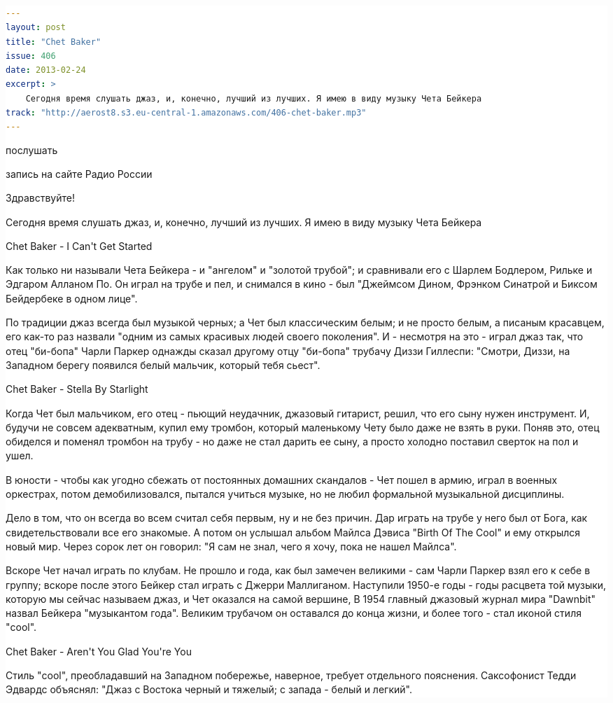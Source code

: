 ```yaml
---
layout: post
title: "Chet Baker"
issue: 406
date: 2013-02-24
excerpt: >
    Сегодня время слушать джаз, и, конечно, лучший из лучших. Я имею в виду музыку Чета Бейкера
track: "http://aerost8.s3.eu-central-1.amazonaws.com/406-chet-baker.mp3"
---
```


послушать

запись на сайте Радио России

Здравствуйте!

Сегодня время слушать джаз, и, конечно, лучший из лучших. Я имею в виду музыку Чета Бейкера

Chet Baker - I Can't Get Started

Как только ни называли Чета Бейкера - и "ангелом" и "золотой трубой"; и сравнивали его с Шарлем Бодлером, Рильке и Эдгаром Алланом По. Он играл на трубе и пел, и снимался в кино - был "Джеймсом Дином, Фрэнком Синатрой и Биксом Бейдербеке в одном лице".

По традиции джаз всегда был музыкой черных; а Чет был классическим белым; и не просто белым, а писаным красавцем, его как-то раз назвали "одним из самых красивых людей своего поколения". И - несмотря на это - играл джаз так, что отец "би-бопа" Чарли Паркер однажды сказал другому отцу "би-бопа" трубачу Диззи Гиллеспи: "Смотри, Диззи, на Западном берегу появился белый мальчик, который тебя сьест".

Chet Baker - Stella By Starlight

Когда Чет был мальчиком, его отец - пьющий неудачник, джазовый гитарист, решил, что его сыну нужен инструмент. И, будучи не совсем адекватным, купил ему тромбон, который маленькому Чету было даже не взять в руки. Поняв это, отец обиделся и поменял тромбон на трубу - но даже не стал дарить ее сыну, а просто холодно поставил сверток на пол и ушел.

В юности - чтобы как угодно сбежать от постоянных домашних скандалов - Чет пошел в армию, играл в военных оркестрах, потом демобилизовался, пытался учиться музыке, но не любил формальной музыкальной дисциплины.

Дело в том, что он всегда во всем считал себя первым, ну и не без причин. Дар играть на трубе у него был от Бога, как свидетельствовали все его знакомые. А потом он услышал альбом Майлса Дэвиса "Birth Of The Cool" и ему открылся новый мир. Через сорок лет он говорил: "Я сам не знал, чего я хочу, пока не нашел Майлса".

Вскоре Чет начал играть по клубам. Не прошло и года, как был замечен великими - сам Чарли Паркер взял его к себе в группу; вскоре после этого Бейкер стал играть с Джерри Маллиганом. Наступили 1950-е годы - годы расцвета той музыки, которую мы сейчас называем джаз, и Чет оказался на самой вершине, В 1954 главный джазовый журнал мира "Dawnbit" назвал Бейкера "музыкантом года". Великим трубачом он оставался до конца жизни, и более того - стал иконой стиля "cool".

Chet Baker - Aren't You Glad You're You

Стиль "cool", преобладавший на Западном побережье, наверное, требует отдельного пояснения. Саксофонист Тедди Эдвардс объяснял: "Джаз с Востока черный и тяжелый; с запада - белый и легкий".
